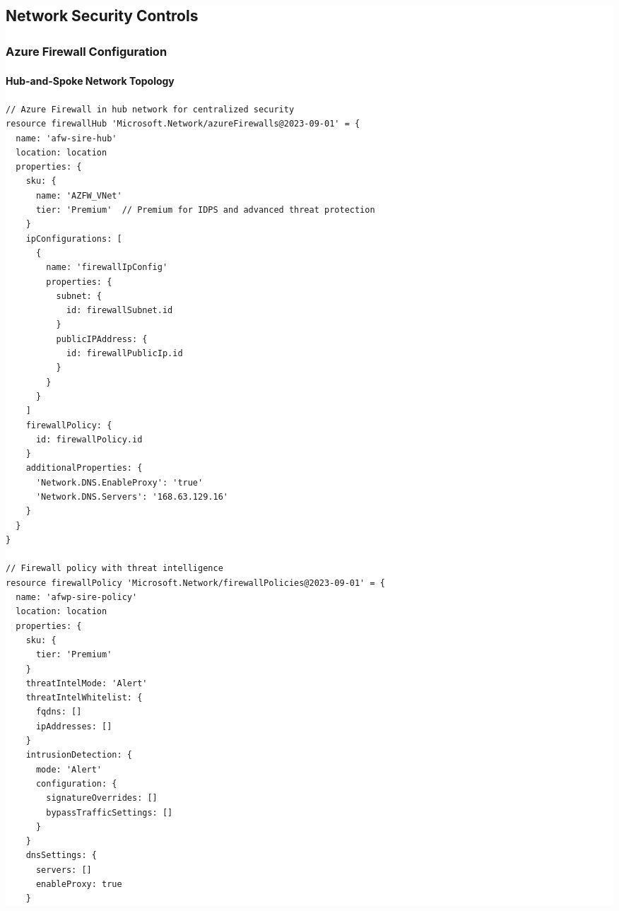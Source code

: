 ## Network Security Controls

### Azure Firewall Configuration

#### Hub-and-Spoke Network Topology
```bicep
// Azure Firewall in hub network for centralized security
resource firewallHub 'Microsoft.Network/azureFirewalls@2023-09-01' = {
  name: 'afw-sire-hub'
  location: location
  properties: {
    sku: {
      name: 'AZFW_VNet'
      tier: 'Premium'  // Premium for IDPS and advanced threat protection
    }
    ipConfigurations: [
      {
        name: 'firewallIpConfig'
        properties: {
          subnet: {
            id: firewallSubnet.id
          }
          publicIPAddress: {
            id: firewallPublicIp.id
          }
        }
      }
    ]
    firewallPolicy: {
      id: firewallPolicy.id
    }
    additionalProperties: {
      'Network.DNS.EnableProxy': 'true'
      'Network.DNS.Servers': '168.63.129.16'
    }
  }
}

// Firewall policy with threat intelligence
resource firewallPolicy 'Microsoft.Network/firewallPolicies@2023-09-01' = {
  name: 'afwp-sire-policy'
  location: location
  properties: {
    sku: {
      tier: 'Premium'
    }
    threatIntelMode: 'Alert'
    threatIntelWhitelist: {
      fqdns: []
      ipAddresses: []
    }
    intrusionDetection: {
      mode: 'Alert'
      configuration: {
        signatureOverrides: []
        bypassTrafficSettings: []
      }
    }
    dnsSettings: {
      servers: []
      enableProxy: true
    }
```